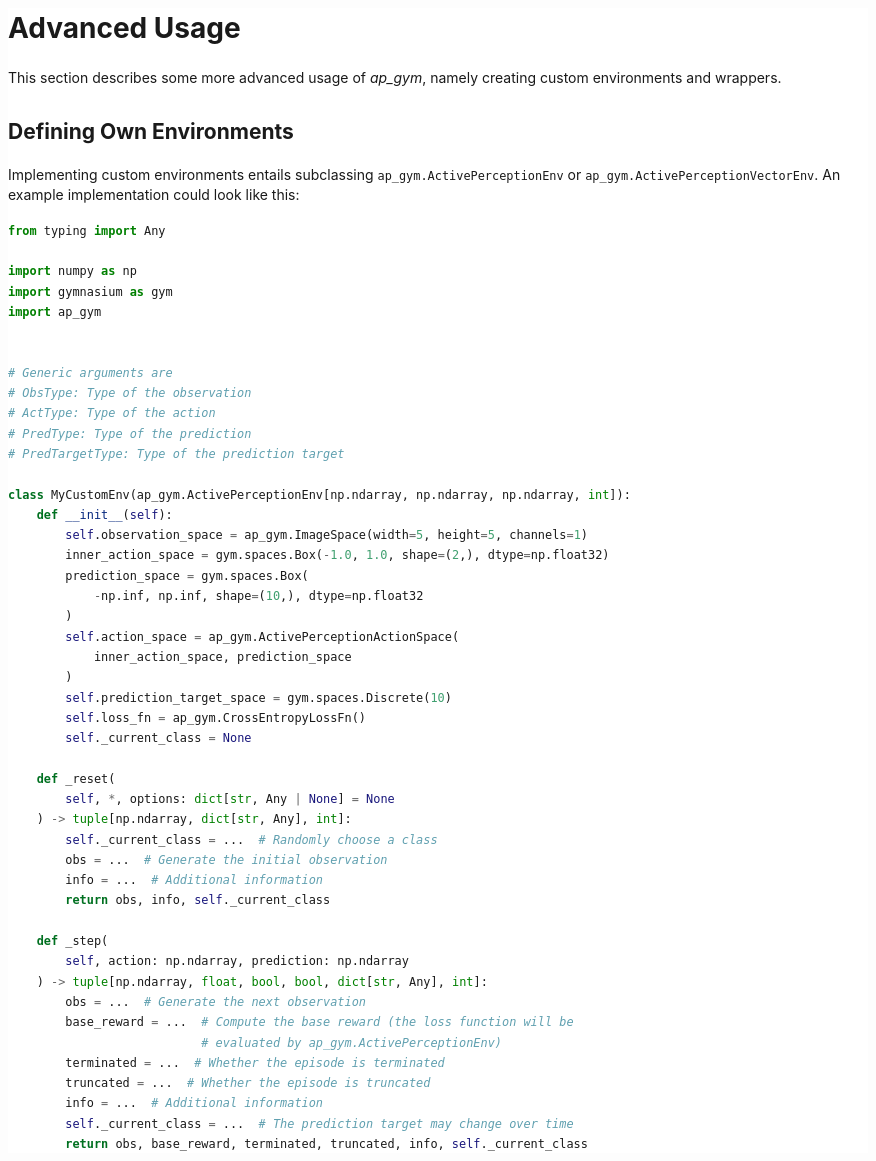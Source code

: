 # Advanced Usage

This section describes some more advanced usage of _ap_gym_, namely creating custom environments and wrappers.

## Defining Own Environments

Implementing custom environments entails subclassing `ap_gym.ActivePerceptionEnv` or `ap_gym.ActivePerceptionVectorEnv`.
An example implementation could look like this:

```python
from typing import Any

import numpy as np
import gymnasium as gym
import ap_gym


# Generic arguments are
# ObsType: Type of the observation
# ActType: Type of the action
# PredType: Type of the prediction
# PredTargetType: Type of the prediction target

class MyCustomEnv(ap_gym.ActivePerceptionEnv[np.ndarray, np.ndarray, np.ndarray, int]):
    def __init__(self):
        self.observation_space = ap_gym.ImageSpace(width=5, height=5, channels=1)
        inner_action_space = gym.spaces.Box(-1.0, 1.0, shape=(2,), dtype=np.float32)
        prediction_space = gym.spaces.Box(
            -np.inf, np.inf, shape=(10,), dtype=np.float32
        )
        self.action_space = ap_gym.ActivePerceptionActionSpace(
            inner_action_space, prediction_space
        )
        self.prediction_target_space = gym.spaces.Discrete(10)
        self.loss_fn = ap_gym.CrossEntropyLossFn()
        self._current_class = None

    def _reset(
        self, *, options: dict[str, Any | None] = None
    ) -> tuple[np.ndarray, dict[str, Any], int]:
        self._current_class = ...  # Randomly choose a class
        obs = ...  # Generate the initial observation
        info = ...  # Additional information
        return obs, info, self._current_class

    def _step(
        self, action: np.ndarray, prediction: np.ndarray
    ) -> tuple[np.ndarray, float, bool, bool, dict[str, Any], int]:
        obs = ...  # Generate the next observation
        base_reward = ...  # Compute the base reward (the loss function will be
                           # evaluated by ap_gym.ActivePerceptionEnv)
        terminated = ...  # Whether the episode is terminated
        truncated = ...  # Whether the episode is truncated
        info = ...  # Additional information
        self._current_class = ...  # The prediction target may change over time
        return obs, base_reward, terminated, truncated, info, self._current_class
```
